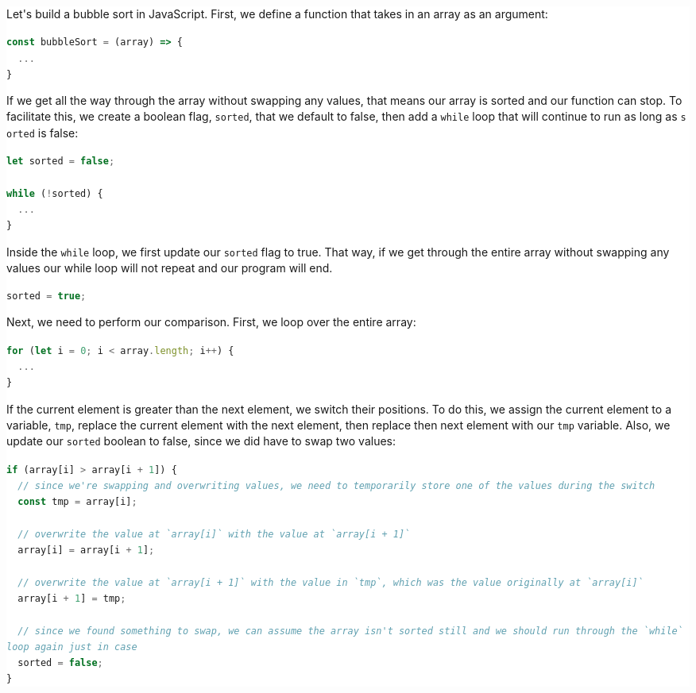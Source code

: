 Let's build a bubble sort in JavaScript.  First, we define a function that takes in an array as an argument:

```js
const bubbleSort = (array) => {
  ...
}
```

If we get all the way through the array without swapping any values, that means our array is sorted and our function can stop. To facilitate this, we create a boolean flag, `sorted`, that we default to false, then add a `while` loop that will continue to run as long as `sorted` is false:

```js
let sorted = false;

while (!sorted) {
  ...
}
```

Inside the `while` loop, we first update our `sorted` flag to true. That way, if we get through the entire array without swapping any values our while loop will not repeat and our program will end.

```js
sorted = true;
```

Next, we need to perform our comparison. First, we loop over the entire array:

```js
for (let i = 0; i < array.length; i++) {
  ...
}
```
If the current element is greater than the next element, we switch their positions. To do this, we assign the current element to a variable, `tmp`, replace  the current element with the next element, then replace then next element with our `tmp` variable. Also, we update our `sorted` boolean to false, since we did have to swap two values: 

```js
if (array[i] > array[i + 1]) {
  // since we're swapping and overwriting values, we need to temporarily store one of the values during the switch
  const tmp = array[i];

  // overwrite the value at `array[i]` with the value at `array[i + 1]`
  array[i] = array[i + 1];

  // overwrite the value at `array[i + 1]` with the value in `tmp`, which was the value originally at `array[i]`
  array[i + 1] = tmp;

  // since we found something to swap, we can assume the array isn't sorted still and we should run through the `while` loop again just in case
  sorted = false;
}
```
